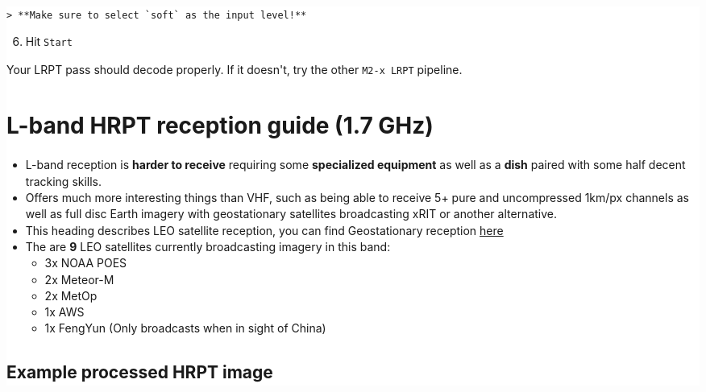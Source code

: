     > **Make sure to select `soft` as the input level!**

6. Hit `Start`

Your LRPT pass should decode properly. If it doesn't, try the other `M2-x LRPT` pipeline.

# L-band HRPT reception guide (1.7 GHz)
- L-band reception is **harder to receive** requiring some **specialized equipment** as well as a **dish** paired with some half decent tracking skills.
- Offers much more interesting things than VHF, such as being able to receive 5+ pure and uncompressed 1km/px channels as well as full disc Earth imagery with geostationary satellites broadcasting xRIT or another alternative.
- This heading describes LEO satellite reception, you can find Geostationary reception [here](#geostationary-reception)
- The are **9** LEO satellites currently broadcasting imagery in this band:
    - 3x NOAA POES
    - 2x Meteor-M
    - 2x MetOp
    - 1x AWS
    - 1x FengYun (Only broadcasts when in sight of China)

## Example processed HRPT image

